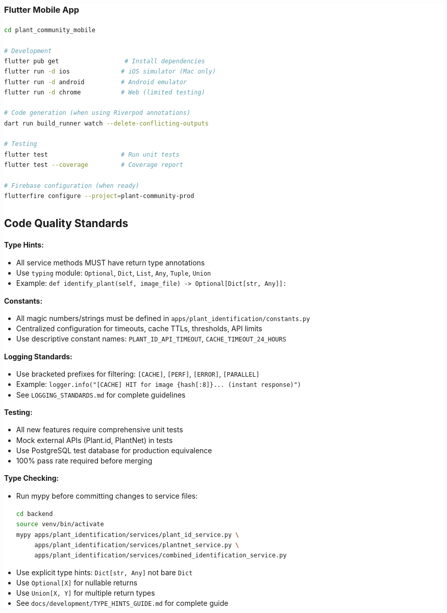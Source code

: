 ### Flutter Mobile App
```bash
cd plant_community_mobile

# Development
flutter pub get                  # Install dependencies
flutter run -d ios              # iOS simulator (Mac only)
flutter run -d android          # Android emulator
flutter run -d chrome           # Web (limited testing)

# Code generation (when using Riverpod annotations)
dart run build_runner watch --delete-conflicting-outputs

# Testing
flutter test                    # Run unit tests
flutter test --coverage         # Coverage report

# Firebase configuration (when ready)
flutterfire configure --project=plant-community-prod
```

## Code Quality Standards

**Type Hints:**
- All service methods MUST have return type annotations
- Use `typing` module: `Optional`, `Dict`, `List`, `Any`, `Tuple`, `Union`
- Example: `def identify_plant(self, image_file) -> Optional[Dict[str, Any]]:`

**Constants:**
- All magic numbers/strings must be defined in `apps/plant_identification/constants.py`
- Centralized configuration for timeouts, cache TTLs, thresholds, API limits
- Use descriptive constant names: `PLANT_ID_API_TIMEOUT`, `CACHE_TIMEOUT_24_HOURS`

**Logging Standards:**
- Use bracketed prefixes for filtering: `[CACHE]`, `[PERF]`, `[ERROR]`, `[PARALLEL]`
- Example: `logger.info("[CACHE] HIT for image {hash[:8]}... (instant response)")`
- See `LOGGING_STANDARDS.md` for complete guidelines

**Testing:**
- All new features require comprehensive unit tests
- Mock external APIs (Plant.id, PlantNet) in tests
- Use PostgreSQL test database for production equivalence
- 100% pass rate required before merging

**Type Checking:**
- Run mypy before committing changes to service files:
  ```bash
  cd backend
  source venv/bin/activate
  mypy apps/plant_identification/services/plant_id_service.py \
       apps/plant_identification/services/plantnet_service.py \
       apps/plant_identification/services/combined_identification_service.py
  ```
- Use explicit type hints: `Dict[str, Any]` not bare `Dict`
- Use `Optional[X]` for nullable returns
- Use `Union[X, Y]` for multiple return types
- See `docs/development/TYPE_HINTS_GUIDE.md` for complete guide
